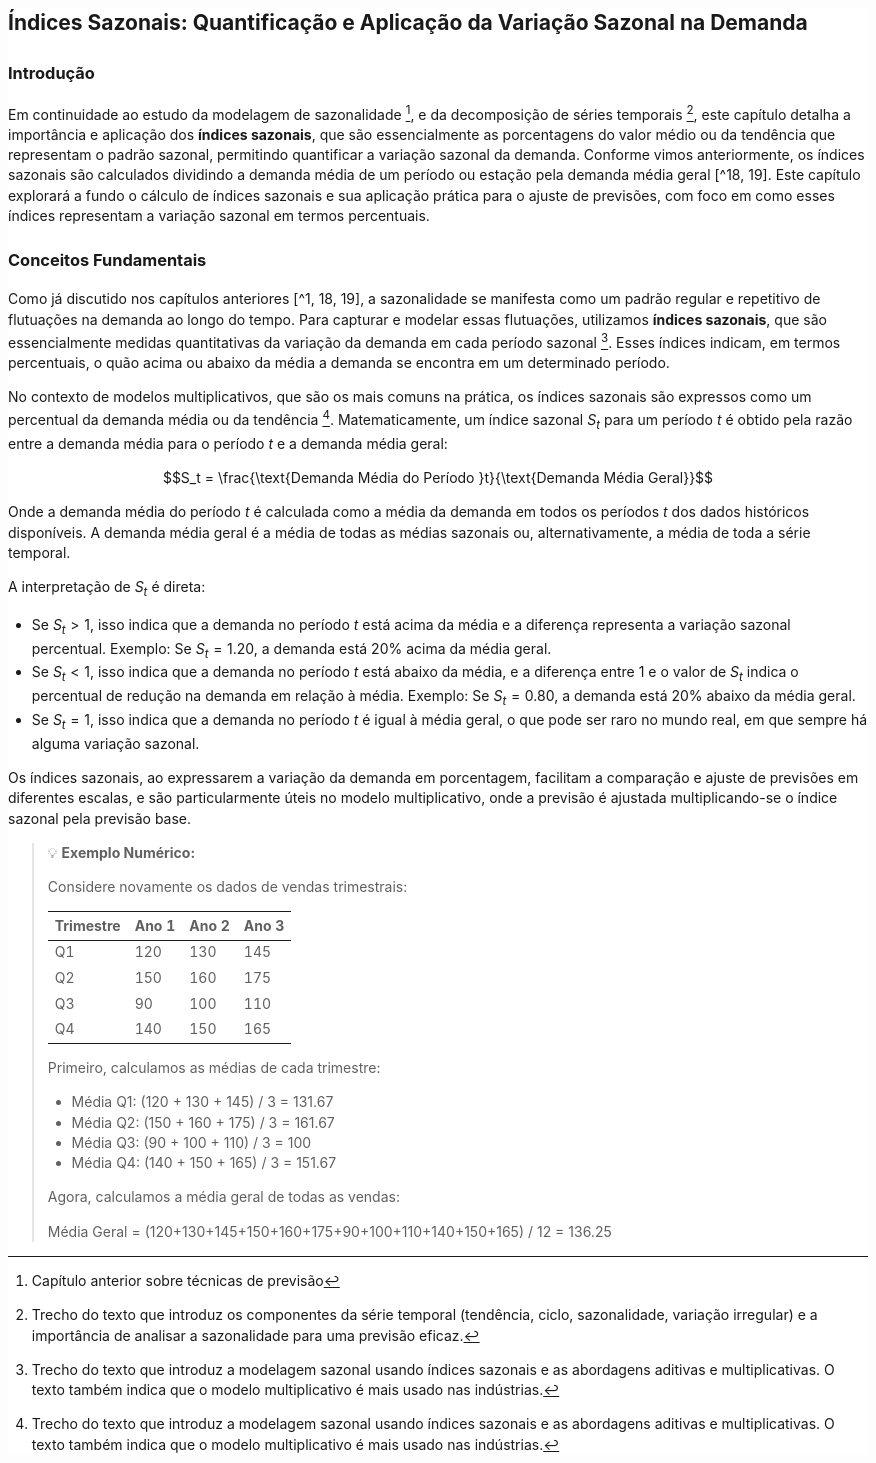 ## Índices Sazonais: Quantificação e Aplicação da Variação Sazonal na Demanda

### Introdução
Em continuidade ao estudo da modelagem de sazonalidade [^1], e da decomposição de séries temporais [^4], este capítulo detalha a importância e aplicação dos **índices sazonais**, que são essencialmente as porcentagens do valor médio ou da tendência que representam o padrão sazonal, permitindo quantificar a variação sazonal da demanda. Conforme vimos anteriormente, os índices sazonais são calculados dividindo a demanda média de um período ou estação pela demanda média geral [^18, 19]. Este capítulo explorará a fundo o cálculo de índices sazonais e sua aplicação prática para o ajuste de previsões, com foco em como esses índices representam a variação sazonal em termos percentuais.

### Conceitos Fundamentais

Como já discutido nos capítulos anteriores [^1, 18, 19], a sazonalidade se manifesta como um padrão regular e repetitivo de flutuações na demanda ao longo do tempo. Para capturar e modelar essas flutuações, utilizamos **índices sazonais**, que são essencialmente medidas quantitativas da variação da demanda em cada período sazonal [^18]. Esses índices indicam, em termos percentuais, o quão acima ou abaixo da média a demanda se encontra em um determinado período.

No contexto de modelos multiplicativos, que são os mais comuns na prática, os índices sazonais são expressos como um percentual da demanda média ou da tendência [^18]. Matematicamente, um índice sazonal $S_t$ para um período *t* é obtido pela razão entre a demanda média para o período *t* e a demanda média geral:

$$S_t = \frac{\text{Demanda Média do Período }t}{\text{Demanda Média Geral}}$$

Onde a demanda média do período *t* é calculada como a média da demanda em todos os períodos *t* dos dados históricos disponíveis. A demanda média geral é a média de todas as médias sazonais ou, alternativamente, a média de toda a série temporal.

A interpretação de $S_t$ é direta:
- Se $S_t > 1$, isso indica que a demanda no período *t* está acima da média e a diferença representa a variação sazonal percentual. Exemplo: Se $S_t = 1.20$, a demanda está 20% acima da média geral.
- Se $S_t < 1$, isso indica que a demanda no período *t* está abaixo da média, e a diferença entre 1 e o valor de $S_t$ indica o percentual de redução na demanda em relação à média. Exemplo: Se $S_t = 0.80$, a demanda está 20% abaixo da média geral.
- Se $S_t = 1$, isso indica que a demanda no período *t* é igual à média geral, o que pode ser raro no mundo real, em que sempre há alguma variação sazonal.

Os índices sazonais, ao expressarem a variação da demanda em porcentagem, facilitam a comparação e ajuste de previsões em diferentes escalas, e são particularmente úteis no modelo multiplicativo, onde a previsão é ajustada multiplicando-se o índice sazonal pela previsão base.

> 💡 **Exemplo Numérico:**
>
> Considere novamente os dados de vendas trimestrais:
>
> | Trimestre | Ano 1 | Ano 2 | Ano 3 |
> |-----------|-------|-------|-------|
> | Q1        | 120   | 130   | 145   |
> | Q2        | 150   | 160   | 175   |
> | Q3        | 90    | 100   | 110   |
> | Q4        | 140   | 150   | 165   |
>
> Primeiro, calculamos as médias de cada trimestre:
>
> - Média Q1:  (120 + 130 + 145) / 3 = 131.67
> - Média Q2: (150 + 160 + 175) / 3 = 161.67
> - Média Q3:  (90 + 100 + 110) / 3 = 100
> - Média Q4: (140 + 150 + 165) / 3 = 151.67
>
> Agora, calculamos a média geral de todas as vendas:
>
> Média Geral = (120+130+145+150+160+175+90+100+110+140+150+165) / 12 = 136.25

[^1]: Capítulo anterior sobre técnicas de previsão
[^4]: Trecho do texto que introduz os componentes da série temporal (tendência, ciclo, sazonalidade, variação irregular) e a importância de analisar a sazonalidade para uma previsão eficaz.
[^18]: Trecho do texto que introduz a modelagem sazonal usando índices sazonais e as abordagens aditivas e multiplicativas. O texto também indica que o modelo multiplicativo é mais usado nas indústrias.
[^19]: Trecho do texto que detalha os passos para calcular os índices sazonais e como usá-los para ajuste de previsões.
